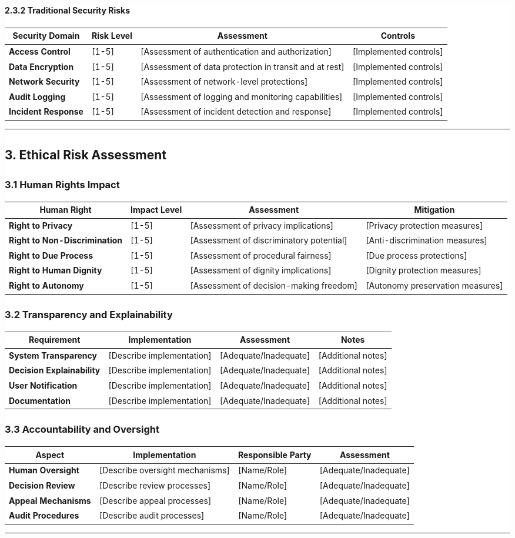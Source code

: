 #### 2.3.2 Traditional Security Risks
| Security Domain | Risk Level | Assessment | Controls |
|-----------------|------------|------------|----------|
| **Access Control** | [1-5] | [Assessment of authentication and authorization] | [Implemented controls] |
| **Data Encryption** | [1-5] | [Assessment of data protection in transit and at rest] | [Implemented controls] |
| **Network Security** | [1-5] | [Assessment of network-level protections] | [Implemented controls] |
| **Audit Logging** | [1-5] | [Assessment of logging and monitoring capabilities] | [Implemented controls] |
| **Incident Response** | [1-5] | [Assessment of incident detection and response] | [Implemented controls] |

---

## 3. Ethical Risk Assessment

### 3.1 Human Rights Impact
| Human Right | Impact Level | Assessment | Mitigation |
|-------------|--------------|------------|------------|
| **Right to Privacy** | [1-5] | [Assessment of privacy implications] | [Privacy protection measures] |
| **Right to Non-Discrimination** | [1-5] | [Assessment of discriminatory potential] | [Anti-discrimination measures] |
| **Right to Due Process** | [1-5] | [Assessment of procedural fairness] | [Due process protections] |
| **Right to Human Dignity** | [1-5] | [Assessment of dignity implications] | [Dignity protection measures] |
| **Right to Autonomy** | [1-5] | [Assessment of decision-making freedom] | [Autonomy preservation measures] |

### 3.2 Transparency and Explainability
| Requirement | Implementation | Assessment | Notes |
|-------------|----------------|------------|-------|
| **System Transparency** | [Describe implementation] | [Adequate/Inadequate] | [Additional notes] |
| **Decision Explainability** | [Describe implementation] | [Adequate/Inadequate] | [Additional notes] |
| **User Notification** | [Describe implementation] | [Adequate/Inadequate] | [Additional notes] |
| **Documentation** | [Describe implementation] | [Adequate/Inadequate] | [Additional notes] |

### 3.3 Accountability and Oversight
| Aspect | Implementation | Responsible Party | Assessment |
|--------|----------------|-------------------|------------|
| **Human Oversight** | [Describe oversight mechanisms] | [Name/Role] | [Adequate/Inadequate] |
| **Decision Review** | [Describe review processes] | [Name/Role] | [Adequate/Inadequate] |
| **Appeal Mechanisms** | [Describe appeal processes] | [Name/Role] | [Adequate/Inadequate] |
| **Audit Procedures** | [Describe audit processes] | [Name/Role] | [Adequate/Inadequate] |

---